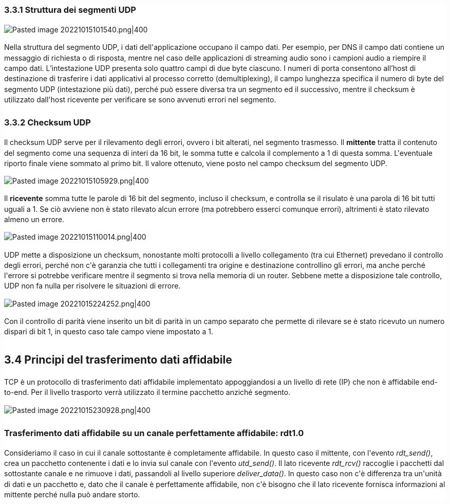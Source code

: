 ### 3.3.1 Struttura dei segmenti UDP
![Pasted image 20221015101540.png|400](/img/user/%F0%9F%8E%93%20University%20notes%20(in%20Italian)/%F0%9F%8C%90%20Reti/_images/Pasted%20image%2020221015101540.png)

Nella struttura del segmento UDP, i dati dell'applicazione occupano il campo dati. Per esempio, per DNS il campo dati contiene un messaggio di richiesta o di risposta, mentre nel caso delle applicazioni di streaming audio sono i campioni audio a riempire il campo dati. L’intestazione UDP presenta solo quattro campi di due byte ciascuno. I numeri di porta consentono all’host di destinazione di trasferire i dati applicativi al processo corretto (demultiplexing), il campo lunghezza specifica il numero di byte del segmento UDP (intestazione più dati), perché può essere diversa tra un segmento ed il successivo, mentre il checksum è utilizzato dall'host ricevente per verificare se sono avvenuti errori nel segmento.

### 3.3.2 Checksum UDP
Il checksum UDP serve per il rilevamento degli errori, ovvero i bit alterati, nel segmento trasmesso.
Il **mittente** tratta il contenuto del segmento come una sequenza di interi da 16 bit, le somma tutte e calcola il complemento a 1 di questa somma. L'eventuale riporto finale viene sommato al primo bit. Il valore ottenuto, viene posto nel campo checksum del segmento UDP.

![Pasted image 20221015105929.png|400](/img/user/%F0%9F%8E%93%20University%20notes%20(in%20Italian)/%F0%9F%8C%90%20Reti/_images/Pasted%20image%2020221015105929.png)

Il **ricevente** somma tutte le parole di 16 bit del segmento, incluso il checksum, e controlla se il risulato è una parola di 16 bit tutti uguali a 1. Se ciò avviene non è stato rilevato alcun errore (ma potrebbero esserci comunque errori), altrimenti è stato rilevato almeno un errore.

![Pasted image 20221015110014.png|400](/img/user/%F0%9F%8E%93%20University%20notes%20(in%20Italian)/%F0%9F%8C%90%20Reti/_images/Pasted%20image%2020221015110014.png)

UDP mette a disposizione un checksum, nonostante molti protocolli a livello collegamento (tra cui Ethernet) prevedano il controllo degli errori, perché non c'è garanzia che tutti i collegamenti tra origine e destinazione controllino gli errori, ma anche perché l'errore si potrebbe verificare mentre il segmento si trova nella memoria di un router. Sebbene mette a disposizione tale controllo, UDP non fa nulla per risolvere le situazioni di errore.

![Pasted image 20221015224252.png|400](/img/user/%F0%9F%8E%93%20University%20notes%20(in%20Italian)/%F0%9F%8C%90%20Reti/_images/Pasted%20image%2020221015224252.png)

Con il controllo di parità viene inserito un bit di parità in un campo separato che permette di rilevare se è stato ricevuto un numero dispari di bit 1, in questo caso tale campo viene impostato a 1.

## 3.4 Principi del trasferimento dati affidabile
TCP è un protocollo di trasferimento dati affidabile implementato appoggiandosi a un livello di rete (IP) che non è affidabile end-to-end. Per il livello trasporto verrà utilizzato il termine pacchetto anziché segmento.

![Pasted image 20221015230928.png|400](/img/user/%F0%9F%8E%93%20University%20notes%20(in%20Italian)/%F0%9F%8C%90%20Reti/_images/Pasted%20image%2020221015230928.png)

### Trasferimento dati affidabile su un canale perfettamente affidabile: rdt1.0
Consideriamo il caso in cui il canale sottostante è completamente affidabile. In questo caso il mittente, con l'evento *rdt_send()*, crea un pacchetto contenente i dati e lo invia sul canale con l'evento *utd_send()*. Il lato ricevente *rdt_rcv()* raccoglie i pacchetti dal sottostante canale e ne rimuove i dati, passandoli al livello superiore *deliver_data()*.
In questo caso non c'è differenza tra un'unità di dati e un pacchetto e, dato che il canale è perfettamente affidabile, non c'è bisogno che il lato ricevente fornisca informazioni al mittente perché nulla può andare storto.
